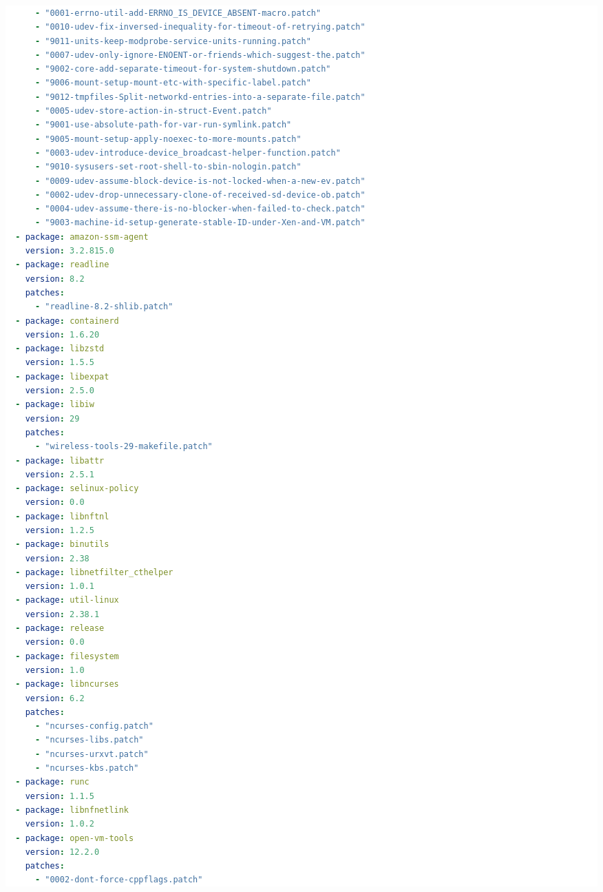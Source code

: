 ```yaml
      - "0001-errno-util-add-ERRNO_IS_DEVICE_ABSENT-macro.patch"
      - "0010-udev-fix-inversed-inequality-for-timeout-of-retrying.patch"
      - "9011-units-keep-modprobe-service-units-running.patch"
      - "0007-udev-only-ignore-ENOENT-or-friends-which-suggest-the.patch"
      - "9002-core-add-separate-timeout-for-system-shutdown.patch"
      - "9006-mount-setup-mount-etc-with-specific-label.patch"
      - "9012-tmpfiles-Split-networkd-entries-into-a-separate-file.patch"
      - "0005-udev-store-action-in-struct-Event.patch"
      - "9001-use-absolute-path-for-var-run-symlink.patch"
      - "9005-mount-setup-apply-noexec-to-more-mounts.patch"
      - "0003-udev-introduce-device_broadcast-helper-function.patch"
      - "9010-sysusers-set-root-shell-to-sbin-nologin.patch"
      - "0009-udev-assume-block-device-is-not-locked-when-a-new-ev.patch"
      - "0002-udev-drop-unnecessary-clone-of-received-sd-device-ob.patch"
      - "0004-udev-assume-there-is-no-blocker-when-failed-to-check.patch"
      - "9003-machine-id-setup-generate-stable-ID-under-Xen-and-VM.patch"
  - package: amazon-ssm-agent
    version: 3.2.815.0
  - package: readline
    version: 8.2
    patches:
      - "readline-8.2-shlib.patch"
  - package: containerd
    version: 1.6.20
  - package: libzstd
    version: 1.5.5
  - package: libexpat
    version: 2.5.0
  - package: libiw
    version: 29
    patches:
      - "wireless-tools-29-makefile.patch"
  - package: libattr
    version: 2.5.1
  - package: selinux-policy
    version: 0.0
  - package: libnftnl
    version: 1.2.5
  - package: binutils
    version: 2.38
  - package: libnetfilter_cthelper
    version: 1.0.1
  - package: util-linux
    version: 2.38.1
  - package: release
    version: 0.0
  - package: filesystem
    version: 1.0
  - package: libncurses
    version: 6.2
    patches:
      - "ncurses-config.patch"
      - "ncurses-libs.patch"
      - "ncurses-urxvt.patch"
      - "ncurses-kbs.patch"
  - package: runc
    version: 1.1.5
  - package: libnfnetlink
    version: 1.0.2
  - package: open-vm-tools
    version: 12.2.0
    patches:
      - "0002-dont-force-cppflags.patch"
```